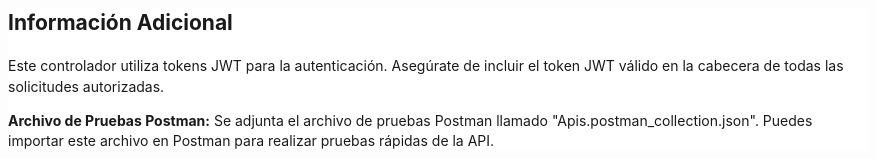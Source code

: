 
## Información Adicional

Este controlador utiliza tokens JWT para la autenticación. Asegúrate de incluir el token JWT válido en la cabecera de todas las solicitudes autorizadas.

**Archivo de Pruebas Postman:**
Se adjunta el archivo de pruebas Postman llamado "Apis.postman_collection.json". Puedes importar este archivo en Postman para realizar pruebas rápidas de la API.

	
	